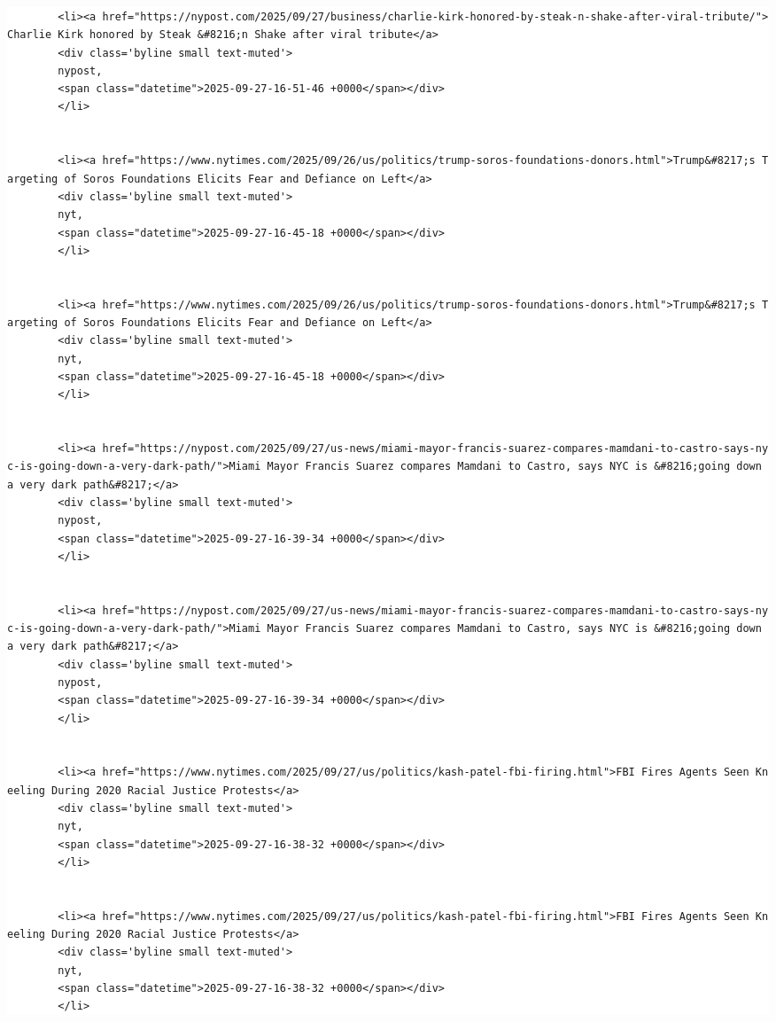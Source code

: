 
            <li><a href="https://nypost.com/2025/09/27/business/charlie-kirk-honored-by-steak-n-shake-after-viral-tribute/">Charlie Kirk honored by Steak &#8216;n Shake after viral tribute</a>
            <div class='byline small text-muted'>
            nypost, 
            <span class="datetime">2025-09-27-16-51-46 +0000</span></div>
            </li>
        

            <li><a href="https://www.nytimes.com/2025/09/26/us/politics/trump-soros-foundations-donors.html">Trump&#8217;s Targeting of Soros Foundations Elicits Fear and Defiance on Left</a>
            <div class='byline small text-muted'>
            nyt, 
            <span class="datetime">2025-09-27-16-45-18 +0000</span></div>
            </li>
        

            <li><a href="https://www.nytimes.com/2025/09/26/us/politics/trump-soros-foundations-donors.html">Trump&#8217;s Targeting of Soros Foundations Elicits Fear and Defiance on Left</a>
            <div class='byline small text-muted'>
            nyt, 
            <span class="datetime">2025-09-27-16-45-18 +0000</span></div>
            </li>
        

            <li><a href="https://nypost.com/2025/09/27/us-news/miami-mayor-francis-suarez-compares-mamdani-to-castro-says-nyc-is-going-down-a-very-dark-path/">Miami Mayor Francis Suarez compares Mamdani to Castro, says NYC is &#8216;going down a very dark path&#8217;</a>
            <div class='byline small text-muted'>
            nypost, 
            <span class="datetime">2025-09-27-16-39-34 +0000</span></div>
            </li>
        

            <li><a href="https://nypost.com/2025/09/27/us-news/miami-mayor-francis-suarez-compares-mamdani-to-castro-says-nyc-is-going-down-a-very-dark-path/">Miami Mayor Francis Suarez compares Mamdani to Castro, says NYC is &#8216;going down a very dark path&#8217;</a>
            <div class='byline small text-muted'>
            nypost, 
            <span class="datetime">2025-09-27-16-39-34 +0000</span></div>
            </li>
        

            <li><a href="https://www.nytimes.com/2025/09/27/us/politics/kash-patel-fbi-firing.html">FBI Fires Agents Seen Kneeling During 2020 Racial Justice Protests</a>
            <div class='byline small text-muted'>
            nyt, 
            <span class="datetime">2025-09-27-16-38-32 +0000</span></div>
            </li>
        

            <li><a href="https://www.nytimes.com/2025/09/27/us/politics/kash-patel-fbi-firing.html">FBI Fires Agents Seen Kneeling During 2020 Racial Justice Protests</a>
            <div class='byline small text-muted'>
            nyt, 
            <span class="datetime">2025-09-27-16-38-32 +0000</span></div>
            </li>
        